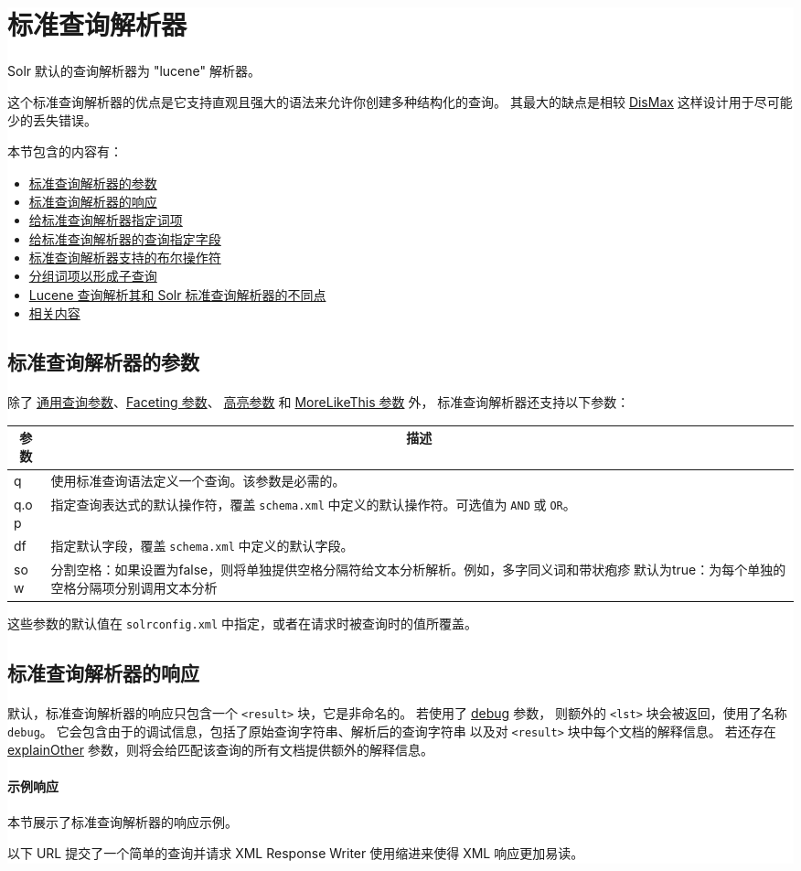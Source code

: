 # 标准查询解析器

Solr 默认的查询解析器为 "lucene" 解析器。

这个标准查询解析器的优点是它支持直观且强大的语法来允许你创建多种结构化的查询。
其最大的缺点是相较 [DisMax](./dismax.md) 这样设计用于尽可能少的丢失错误。

本节包含的内容有：

* [标准查询解析器的参数](#parameters)
* [标准查询解析器的响应](#response)
* [给标准查询解析器指定词项](#specify-terms)
* [给标准查询解析器的查询指定字段](#specify-fields)
* [标准查询解析器支持的布尔操作符](#boolean-operators)
* [分组词项以形成子查询](#grouping)
* [Lucene 查询解析其和 Solr 标准查询解析器的不同点](#difference)
* [相关内容](#related)

## <a name="parameters"></a>标准查询解析器的参数

除了 [通用查询参数](./common.md)、[Faceting 参数](../faceting.md)、
[高亮参数](../highlight/readme.md) 和 [MoreLikeThis 参数](../morelikethis.md) 外，
标准查询解析器还支持以下参数：

|参数  |描述                             |
|-----|---------------------------------|
|q    |使用标准查询语法定义一个查询。该参数是必需的。|
|q.op |指定查询表达式的默认操作符，覆盖 `schema.xml` 中定义的默认操作符。可选值为 `AND` 或 `OR`。 |
|df   |指定默认字段，覆盖 `schema.xml` 中定义的默认字段。|
|sow  |分割空格：如果设置为false，则将单独提供空格分隔符给文本分析解析。例如，多字同义词和带状疱疹 默认为true：为每个单独的空格分隔项分别调用文本分析|。

这些参数的默认值在 `solrconfig.xml` 中指定，或者在请求时被查询时的值所覆盖。

## <a name="response"></a>标准查询解析器的响应

默认，标准查询解析器的响应只包含一个 `<result>` 块，它是非命名的。
若使用了 [debug](https://cwiki.apache.org/confluence/display/solr/Common+Query+Parameters#CommonQueryParameters-ThedebugParameter) 参数，
则额外的 `<lst>` 块会被返回，使用了名称 `debug`。
它会包含由于的调试信息，包括了原始查询字符串、解析后的查询字符串
以及对 `<result>` 块中每个文档的解释信息。
若还存在 [explainOther](https://cwiki.apache.org/confluence/display/solr/Common+Query+Parameters#CommonQueryParameters-TheexplainOtherParameter)
参数，则将会给匹配该查询的所有文档提供额外的解释信息。

#### 示例响应

本节展示了标准查询解析器的响应示例。

以下 URL 提交了一个简单的查询并请求 XML Response Writer 使用缩进来使得 XML 响应更加易读。
